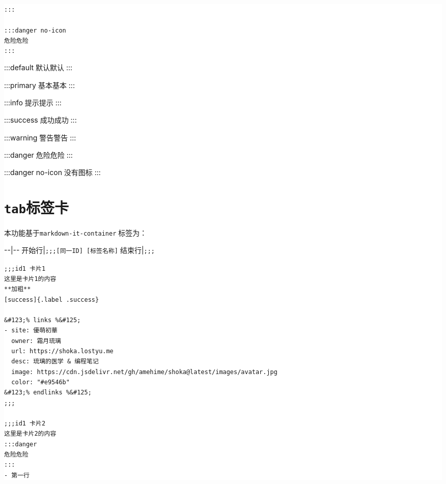 ```raw
:::

:::danger no-icon
危险危险
:::
```

:::default
默认默认
:::

:::primary
基本基本
:::

:::info
提示提示
:::

:::success
成功成功
:::

:::warning
警告警告
:::

:::danger
危险危险
:::

:::danger no-icon
没有图标
:::

# `tab`标签卡

本功能基于`markdown-it-container`
标签为：

--|--
开始行|`;;;[同一ID] [标签名称]`
结束行|`;;;`

```raw
;;;id1 卡片1
这里是卡片1的内容
**加粗**
[success]{.label .success}

&#123;% links %&#125;
- site: 優萌初華
  owner: 霜月琉璃
  url: https://shoka.lostyu.me
  desc: 琉璃的医学 & 编程笔记
  image: https://cdn.jsdelivr.net/gh/amehime/shoka@latest/images/avatar.jpg
  color: "#e9546b"
&#123;% endlinks %&#125;
;;;

;;;id1 卡片2
这里是卡片2的内容
:::danger
危险危险
:::
- 第一行
```